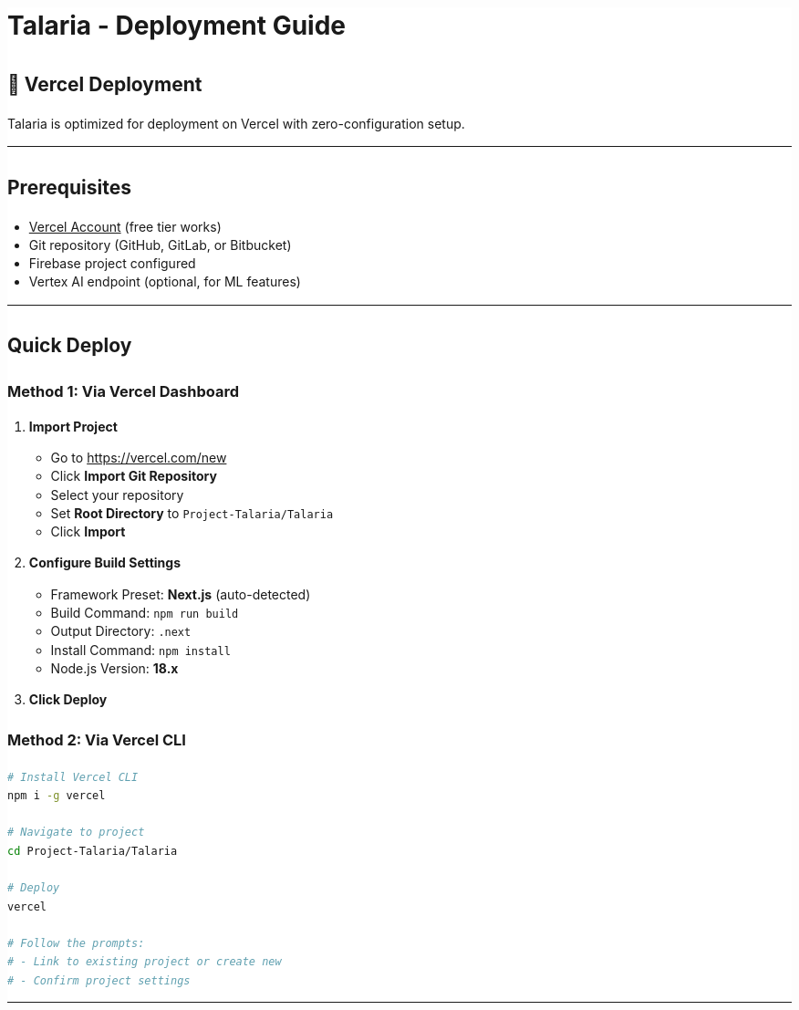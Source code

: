 # Talaria - Deployment Guide

## 🚀 Vercel Deployment

Talaria is optimized for deployment on Vercel with zero-configuration setup.

---

## Prerequisites

- [Vercel Account](https://vercel.com) (free tier works)
- Git repository (GitHub, GitLab, or Bitbucket)
- Firebase project configured
- Vertex AI endpoint (optional, for ML features)

---

## Quick Deploy

### Method 1: Via Vercel Dashboard

1. **Import Project**
   - Go to https://vercel.com/new
   - Click **Import Git Repository**
   - Select your repository
   - Set **Root Directory** to `Project-Talaria/Talaria`
   - Click **Import**

2. **Configure Build Settings**
   - Framework Preset: **Next.js** (auto-detected)
   - Build Command: `npm run build`
   - Output Directory: `.next`
   - Install Command: `npm install`
   - Node.js Version: **18.x**

3. **Click Deploy**

### Method 2: Via Vercel CLI

```bash
# Install Vercel CLI
npm i -g vercel

# Navigate to project
cd Project-Talaria/Talaria

# Deploy
vercel

# Follow the prompts:
# - Link to existing project or create new
# - Confirm project settings
```

---